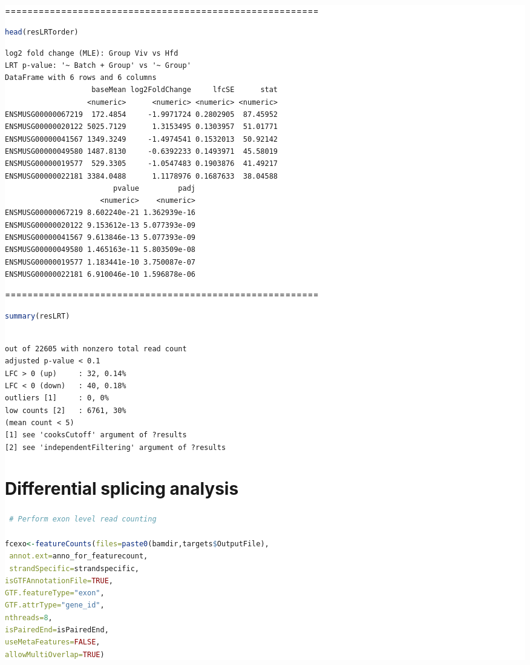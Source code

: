 ========================================================


```r
head(resLRTorder)
```

```
log2 fold change (MLE): Group Viv vs Hfd 
LRT p-value: '~ Batch + Group' vs '~ Group' 
DataFrame with 6 rows and 6 columns
                    baseMean log2FoldChange     lfcSE      stat
                   <numeric>      <numeric> <numeric> <numeric>
ENSMUSG00000067219  172.4854     -1.9971724 0.2802905  87.45952
ENSMUSG00000020122 5025.7129      1.3153495 0.1303957  51.01771
ENSMUSG00000041567 1349.3249     -1.4974541 0.1532013  50.92142
ENSMUSG00000049580 1487.8130     -0.6392233 0.1493971  45.58019
ENSMUSG00000019577  529.3305     -1.0547483 0.1903876  41.49217
ENSMUSG00000022181 3384.0488      1.1178976 0.1687633  38.04588
                         pvalue         padj
                      <numeric>    <numeric>
ENSMUSG00000067219 8.602240e-21 1.362939e-16
ENSMUSG00000020122 9.153612e-13 5.077393e-09
ENSMUSG00000041567 9.613846e-13 5.077393e-09
ENSMUSG00000049580 1.465163e-11 5.803509e-08
ENSMUSG00000019577 1.183441e-10 3.750087e-07
ENSMUSG00000022181 6.910046e-10 1.596878e-06
```

========================================================


```r
summary(resLRT)
```

```

out of 22605 with nonzero total read count
adjusted p-value < 0.1
LFC > 0 (up)     : 32, 0.14% 
LFC < 0 (down)   : 40, 0.18% 
outliers [1]     : 0, 0% 
low counts [2]   : 6761, 30% 
(mean count < 5)
[1] see 'cooksCutoff' argument of ?results
[2] see 'independentFiltering' argument of ?results
```


Differential splicing analysis
========================================================


```r
 # Perform exon level read counting 

fcexo<-featureCounts(files=paste0(bamdir,targets$OutputFile),
 annot.ext=anno_for_featurecount,
 strandSpecific=strandspecific,
isGTFAnnotationFile=TRUE,
GTF.featureType="exon",
GTF.attrType="gene_id",
nthreads=8,
isPairedEnd=isPairedEnd,
useMetaFeatures=FALSE, 
allowMultiOverlap=TRUE)
```

